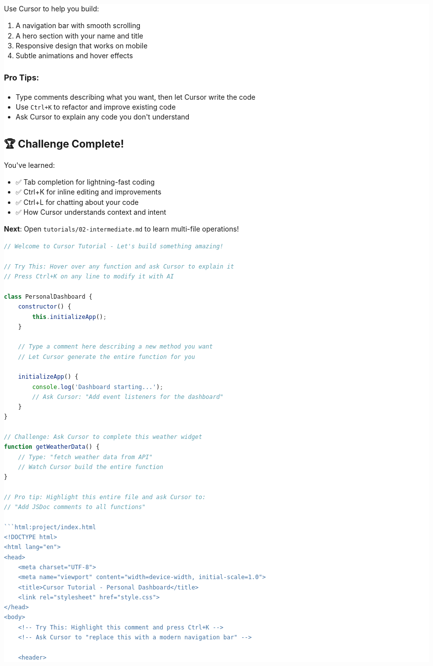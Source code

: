 Use Cursor to help you build:
1. A navigation bar with smooth scrolling
2. A hero section with your name and title  
3. Responsive design that works on mobile
4. Subtle animations and hover effects

### Pro Tips:
- Type comments describing what you want, then let Cursor write the code
- Use `Ctrl+K` to refactor and improve existing code
- Ask Cursor to explain any code you don't understand

## 🏆 Challenge Complete!

You've learned:
- ✅ Tab completion for lightning-fast coding
- ✅ Ctrl+K for inline editing and improvements
- ✅ Ctrl+L for chatting about your code
- ✅ How Cursor understands context and intent

**Next**: Open `tutorials/02-intermediate.md` to learn multi-file operations!

```javascript:project/script.js
// Welcome to Cursor Tutorial - Let's build something amazing!

// Try This: Hover over any function and ask Cursor to explain it
// Press Ctrl+K on any line to modify it with AI

class PersonalDashboard {
    constructor() {
        this.initializeApp();
    }

    // Type a comment here describing a new method you want
    // Let Cursor generate the entire function for you
    
    initializeApp() {
        console.log('Dashboard starting...');
        // Ask Cursor: "Add event listeners for the dashboard"
    }
}

// Challenge: Ask Cursor to complete this weather widget
function getWeatherData() {
    // Type: "fetch weather data from API"
    // Watch Cursor build the entire function
}

// Pro tip: Highlight this entire file and ask Cursor to:
// "Add JSDoc comments to all functions"

```html:project/index.html
<!DOCTYPE html>
<html lang="en">
<head>
    <meta charset="UTF-8">
    <meta name="viewport" content="width=device-width, initial-scale=1.0">
    <title>Cursor Tutorial - Personal Dashboard</title>
    <link rel="stylesheet" href="style.css">
</head>
<body>
    <!-- Try This: Highlight this comment and press Ctrl+K -->
    <!-- Ask Cursor to "replace this with a modern navigation bar" -->
    
    <header>
```